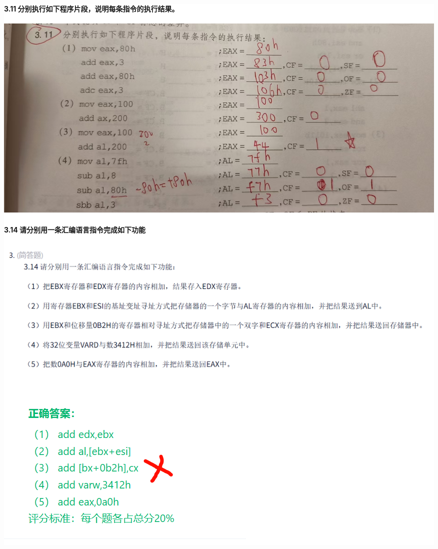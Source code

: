 #### 3.11 分别执行如下程序片段，说明每条指令的执行结果。

![1ec8588def1d489c7d0010b7e226c3e](汇编语言期末/1ec8588def1d489c7d0010b7e226c3e.jpg)

#### 3.14 请分别用一条汇编语言指令完成如下功能

![image-20250624141828113](汇编语言期末/image-20250624141828113.png)

![image-20250624142032712](汇编语言期末/image-20250624142032712.png)
